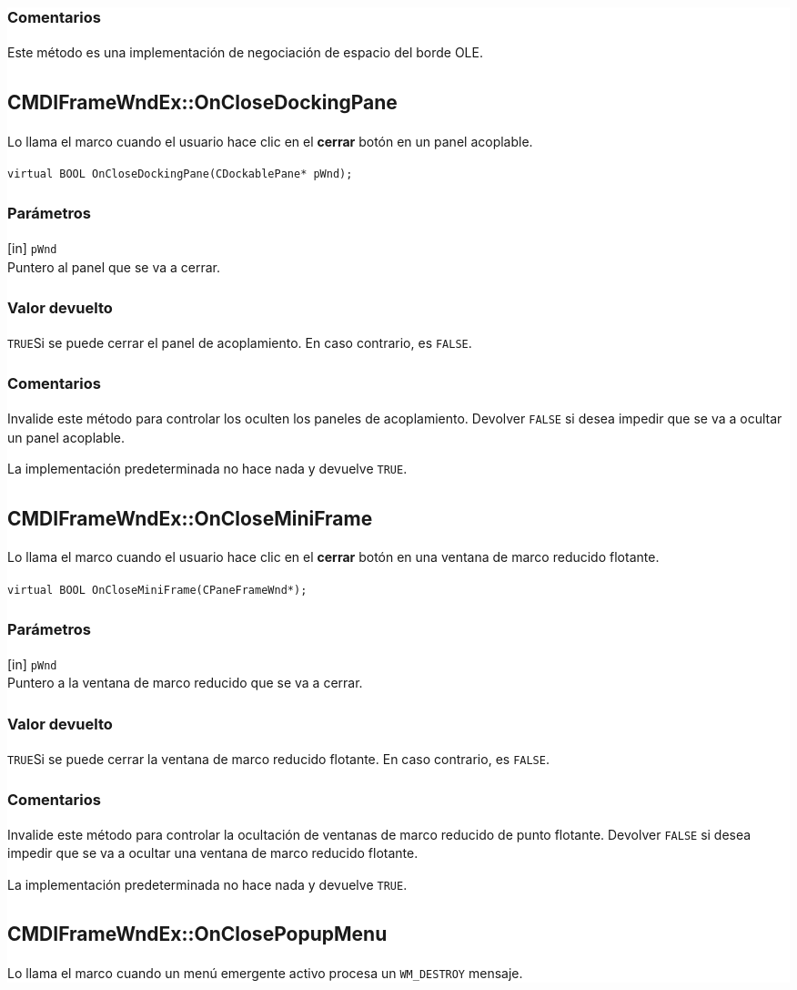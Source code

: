 ### <a name="remarks"></a>Comentarios  
 Este método es una implementación de negociación de espacio del borde OLE.  
  
##  <a name="onclosedockingpane"></a>CMDIFrameWndEx::OnCloseDockingPane  
 Lo llama el marco cuando el usuario hace clic en el **cerrar** botón en un panel acoplable.  
  
```  
virtual BOOL OnCloseDockingPane(CDockablePane* pWnd);
```  
  
### <a name="parameters"></a>Parámetros  
 [in] `pWnd`  
 Puntero al panel que se va a cerrar.  
  
### <a name="return-value"></a>Valor devuelto  
 `TRUE`Si se puede cerrar el panel de acoplamiento. En caso contrario, es `FALSE`.  
  
### <a name="remarks"></a>Comentarios  
 Invalide este método para controlar los oculten los paneles de acoplamiento. Devolver `FALSE` si desea impedir que se va a ocultar un panel acoplable.  
  
 La implementación predeterminada no hace nada y devuelve `TRUE`.  
  
##  <a name="oncloseminiframe"></a>CMDIFrameWndEx::OnCloseMiniFrame  
 Lo llama el marco cuando el usuario hace clic en el **cerrar** botón en una ventana de marco reducido flotante.  
  
```  
virtual BOOL OnCloseMiniFrame(CPaneFrameWnd*);
```  
  
### <a name="parameters"></a>Parámetros  
 [in] `pWnd`  
 Puntero a la ventana de marco reducido que se va a cerrar.  
  
### <a name="return-value"></a>Valor devuelto  
 `TRUE`Si se puede cerrar la ventana de marco reducido flotante. En caso contrario, es `FALSE`.  
  
### <a name="remarks"></a>Comentarios  
 Invalide este método para controlar la ocultación de ventanas de marco reducido de punto flotante. Devolver `FALSE` si desea impedir que se va a ocultar una ventana de marco reducido flotante.  
  
 La implementación predeterminada no hace nada y devuelve `TRUE`.  
  
##  <a name="onclosepopupmenu"></a>CMDIFrameWndEx::OnClosePopupMenu  
 Lo llama el marco cuando un menú emergente activo procesa un `WM_DESTROY` mensaje.  
  